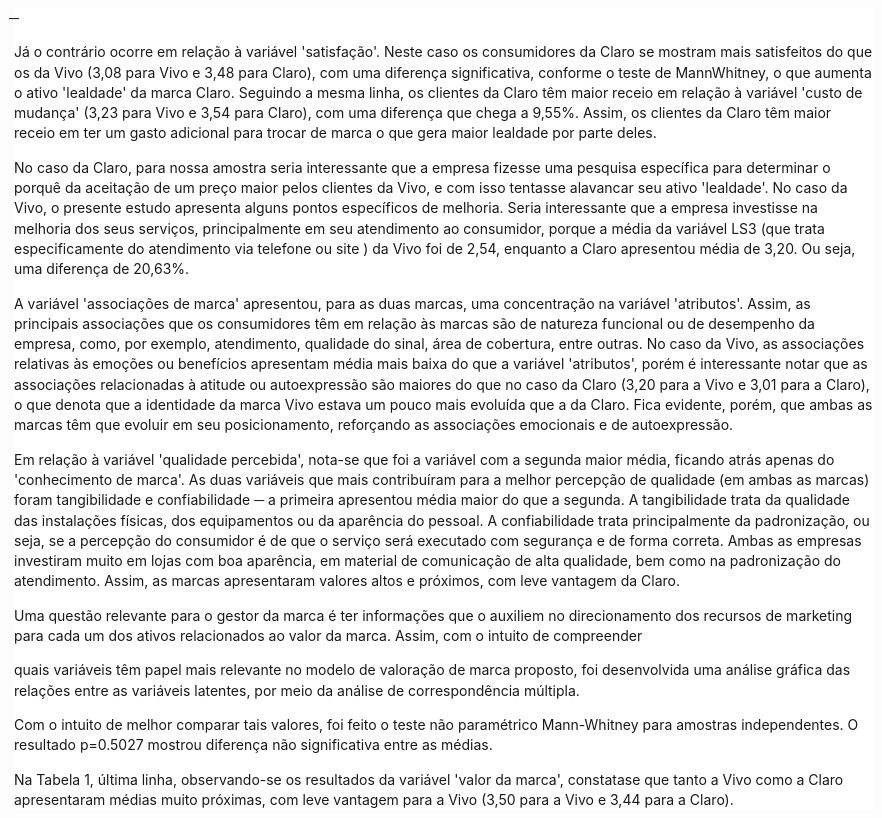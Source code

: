 ̶

Já  o  contrário  ocorre  em  relação  à  variável 'satisfação'. Neste caso os consumidores da Claro se  mostram  mais  satisfeitos  do  que  os  da  Vivo (3,08  para  Vivo  e  3,48  para  Claro),  com  uma diferença significativa, conforme o teste de MannWhitney,  o  que  aumenta  o  ativo  'lealdade'  da marca Claro. Seguindo a mesma linha, os clientes da Claro têm  maior receio em relação à variável 'custo de mudança' (3,23 para Vivo e 3,54 para Claro),  com  uma  diferença  que  chega  a  9,55%. Assim, os clientes da Claro têm maior receio em ter  um  gasto  adicional  para  trocar  de  marca        o que gera maior lealdade por parte deles.

No  caso  da  Claro,  para  nossa  amostra  seria interessante  que  a  empresa  fizesse  uma  pesquisa específica  para  determinar  o  porquê  da  aceitação de um preço maior pelos clientes da Vivo, e com isso  tentasse  alavancar  seu  ativo  'lealdade'.  No caso da Vivo, o presente estudo apresenta alguns pontos específicos de melhoria. Seria interessante que  a  empresa  investisse  na  melhoria  dos  seus serviços,  principalmente  em  seu  atendimento  ao consumidor, porque a média da variável LS3 (que trata especificamente do atendimento via telefone ou site )  da  Vivo  foi  de  2,54,  enquanto  a  Claro apresentou média de 3,20. Ou seja, uma diferença de 20,63%.

A variável 'associações de marca' apresentou, para as duas marcas, uma concentração na variável 'atributos'. Assim, as principais associações que os consumidores têm em relação às marcas são de natureza funcional ou de desempenho  da  empresa,  como,  por  exemplo, atendimento, qualidade do sinal, área de cobertura, entre outras. No  caso  da  Vivo,  as associações  relativas  às  emoções  ou  benefícios apresentam  média  mais  baixa  do  que  a  variável 'atributos',  porém  é  interessante  notar  que  as associações relacionadas à atitude ou autoexpressão  são  maiores  do  que  no  caso  da Claro  (3,20  para  a  Vivo  e  3,01  para  a  Claro),  o que denota que a identidade da marca Vivo estava um  pouco  mais  evoluída  que  a  da  Claro.  Fica evidente,  porém,  que  ambas  as  marcas  têm  que evoluir  em  seu  posicionamento,  reforçando  as associações emocionais e de autoexpressão.

Em  relação  à  variável  'qualidade  percebida', nota-se  que  foi  a  variável  com  a  segunda  maior média, ficando atrás apenas do 'conhecimento de marca'. As duas variáveis que mais contribuíram para a melhor percepção de qualidade (em ambas as marcas) foram tangibilidade e confiabilidade ─ a primeira  apresentou  média  maior  do  que  a segunda.  A  tangibilidade  trata  da  qualidade  das instalações físicas, dos equipamentos ou da aparência do pessoal. A confiabilidade trata principalmente  da  padronização,  ou  seja,  se  a percepção do consumidor é de que o serviço será executado  com  segurança  e  de  forma  correta. Ambas  as  empresas  investiram  muito  em  lojas com boa aparência,  em material de  comunicação de alta qualidade, bem como na padronização do atendimento. Assim, as marcas apresentaram valores  altos  e  próximos,  com  leve  vantagem  da Claro.

Uma questão relevante para o gestor da marca é ter informações que o auxiliem no direcionamento  dos  recursos  de marketing para cada  um  dos  ativos  relacionados  ao  valor  da marca.  Assim,  com  o  intuito  de  compreender

quais variáveis têm papel mais relevante no modelo  de valoração de marca  proposto, foi desenvolvida  uma  análise  gráfica  das  relações entre as variáveis latentes, por meio da análise de correspondência múltipla.

Com o intuito de melhor comparar tais valores, foi feito o teste não paramétrico Mann-Whitney para amostras  independentes.  O  resultado  p=0.5027 mostrou diferença não significativa entre as médias.

Na  Tabela  1,  última  linha,  observando-se  os resultados da variável 'valor da marca',  constatase  que  tanto  a  Vivo  como  a  Claro  apresentaram médias muito próximas, com leve vantagem para a  Vivo  (3,50  para  a  Vivo  e  3,44  para  a  Claro).
